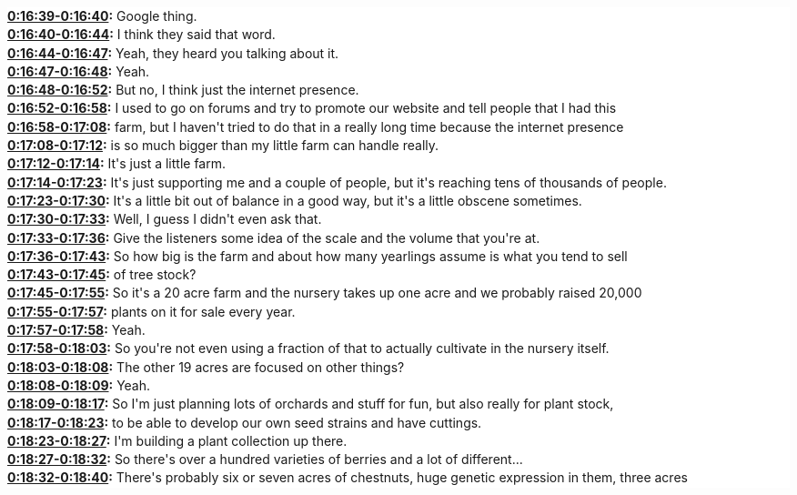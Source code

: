 **[0:16:39-0:16:40](https://regenerativeskills.com/akiva-silver-on-propagating-plants-and-starting-a-nursery-business-part-2/#t=0:16:39):**  Google thing.  
**[0:16:40-0:16:44](https://regenerativeskills.com/akiva-silver-on-propagating-plants-and-starting-a-nursery-business-part-2/#t=0:16:40):**  I think they said that word.  
**[0:16:44-0:16:47](https://regenerativeskills.com/akiva-silver-on-propagating-plants-and-starting-a-nursery-business-part-2/#t=0:16:44):**  Yeah, they heard you talking about it.  
**[0:16:47-0:16:48](https://regenerativeskills.com/akiva-silver-on-propagating-plants-and-starting-a-nursery-business-part-2/#t=0:16:47):**  Yeah.  
**[0:16:48-0:16:52](https://regenerativeskills.com/akiva-silver-on-propagating-plants-and-starting-a-nursery-business-part-2/#t=0:16:48):**  But no, I think just the internet presence.  
**[0:16:52-0:16:58](https://regenerativeskills.com/akiva-silver-on-propagating-plants-and-starting-a-nursery-business-part-2/#t=0:16:52):**  I used to go on forums and try to promote our website and tell people that I had this  
**[0:16:58-0:17:08](https://regenerativeskills.com/akiva-silver-on-propagating-plants-and-starting-a-nursery-business-part-2/#t=0:16:58):**  farm, but I haven't tried to do that in a really long time because the internet presence  
**[0:17:08-0:17:12](https://regenerativeskills.com/akiva-silver-on-propagating-plants-and-starting-a-nursery-business-part-2/#t=0:17:08):**  is so much bigger than my little farm can handle really.  
**[0:17:12-0:17:14](https://regenerativeskills.com/akiva-silver-on-propagating-plants-and-starting-a-nursery-business-part-2/#t=0:17:12):**  It's just a little farm.  
**[0:17:14-0:17:23](https://regenerativeskills.com/akiva-silver-on-propagating-plants-and-starting-a-nursery-business-part-2/#t=0:17:14):**  It's just supporting me and a couple of people, but it's reaching tens of thousands of people.  
**[0:17:23-0:17:30](https://regenerativeskills.com/akiva-silver-on-propagating-plants-and-starting-a-nursery-business-part-2/#t=0:17:23):**  It's a little bit out of balance in a good way, but it's a little obscene sometimes.  
**[0:17:30-0:17:33](https://regenerativeskills.com/akiva-silver-on-propagating-plants-and-starting-a-nursery-business-part-2/#t=0:17:30):**  Well, I guess I didn't even ask that.  
**[0:17:33-0:17:36](https://regenerativeskills.com/akiva-silver-on-propagating-plants-and-starting-a-nursery-business-part-2/#t=0:17:33):**  Give the listeners some idea of the scale and the volume that you're at.  
**[0:17:36-0:17:43](https://regenerativeskills.com/akiva-silver-on-propagating-plants-and-starting-a-nursery-business-part-2/#t=0:17:36):**  So how big is the farm and about how many yearlings assume is what you tend to sell  
**[0:17:43-0:17:45](https://regenerativeskills.com/akiva-silver-on-propagating-plants-and-starting-a-nursery-business-part-2/#t=0:17:43):**  of tree stock?  
**[0:17:45-0:17:55](https://regenerativeskills.com/akiva-silver-on-propagating-plants-and-starting-a-nursery-business-part-2/#t=0:17:45):**  So it's a 20 acre farm and the nursery takes up one acre and we probably raised 20,000  
**[0:17:55-0:17:57](https://regenerativeskills.com/akiva-silver-on-propagating-plants-and-starting-a-nursery-business-part-2/#t=0:17:55):**  plants on it for sale every year.  
**[0:17:57-0:17:58](https://regenerativeskills.com/akiva-silver-on-propagating-plants-and-starting-a-nursery-business-part-2/#t=0:17:57):**  Yeah.  
**[0:17:58-0:18:03](https://regenerativeskills.com/akiva-silver-on-propagating-plants-and-starting-a-nursery-business-part-2/#t=0:17:58):**  So you're not even using a fraction of that to actually cultivate in the nursery itself.  
**[0:18:03-0:18:08](https://regenerativeskills.com/akiva-silver-on-propagating-plants-and-starting-a-nursery-business-part-2/#t=0:18:03):**  The other 19 acres are focused on other things?  
**[0:18:08-0:18:09](https://regenerativeskills.com/akiva-silver-on-propagating-plants-and-starting-a-nursery-business-part-2/#t=0:18:08):**  Yeah.  
**[0:18:09-0:18:17](https://regenerativeskills.com/akiva-silver-on-propagating-plants-and-starting-a-nursery-business-part-2/#t=0:18:09):**  So I'm just planning lots of orchards and stuff for fun, but also really for plant stock,  
**[0:18:17-0:18:23](https://regenerativeskills.com/akiva-silver-on-propagating-plants-and-starting-a-nursery-business-part-2/#t=0:18:17):**  to be able to develop our own seed strains and have cuttings.  
**[0:18:23-0:18:27](https://regenerativeskills.com/akiva-silver-on-propagating-plants-and-starting-a-nursery-business-part-2/#t=0:18:23):**  I'm building a plant collection up there.  
**[0:18:27-0:18:32](https://regenerativeskills.com/akiva-silver-on-propagating-plants-and-starting-a-nursery-business-part-2/#t=0:18:27):**  So there's over a hundred varieties of berries and a lot of different...  
**[0:18:32-0:18:40](https://regenerativeskills.com/akiva-silver-on-propagating-plants-and-starting-a-nursery-business-part-2/#t=0:18:32):**  There's probably six or seven acres of chestnuts, huge genetic expression in them, three acres  